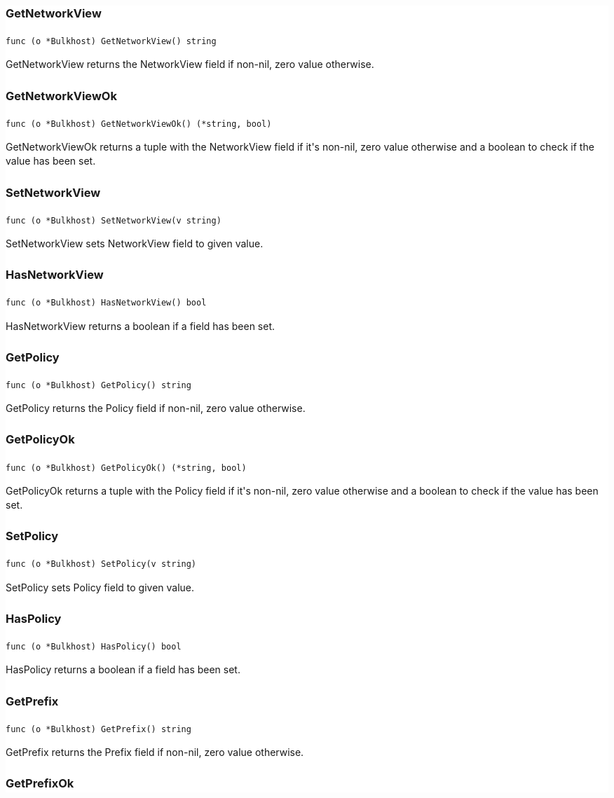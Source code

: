 ### GetNetworkView

`func (o *Bulkhost) GetNetworkView() string`

GetNetworkView returns the NetworkView field if non-nil, zero value otherwise.

### GetNetworkViewOk

`func (o *Bulkhost) GetNetworkViewOk() (*string, bool)`

GetNetworkViewOk returns a tuple with the NetworkView field if it's non-nil, zero value otherwise
and a boolean to check if the value has been set.

### SetNetworkView

`func (o *Bulkhost) SetNetworkView(v string)`

SetNetworkView sets NetworkView field to given value.

### HasNetworkView

`func (o *Bulkhost) HasNetworkView() bool`

HasNetworkView returns a boolean if a field has been set.

### GetPolicy

`func (o *Bulkhost) GetPolicy() string`

GetPolicy returns the Policy field if non-nil, zero value otherwise.

### GetPolicyOk

`func (o *Bulkhost) GetPolicyOk() (*string, bool)`

GetPolicyOk returns a tuple with the Policy field if it's non-nil, zero value otherwise
and a boolean to check if the value has been set.

### SetPolicy

`func (o *Bulkhost) SetPolicy(v string)`

SetPolicy sets Policy field to given value.

### HasPolicy

`func (o *Bulkhost) HasPolicy() bool`

HasPolicy returns a boolean if a field has been set.

### GetPrefix

`func (o *Bulkhost) GetPrefix() string`

GetPrefix returns the Prefix field if non-nil, zero value otherwise.

### GetPrefixOk
